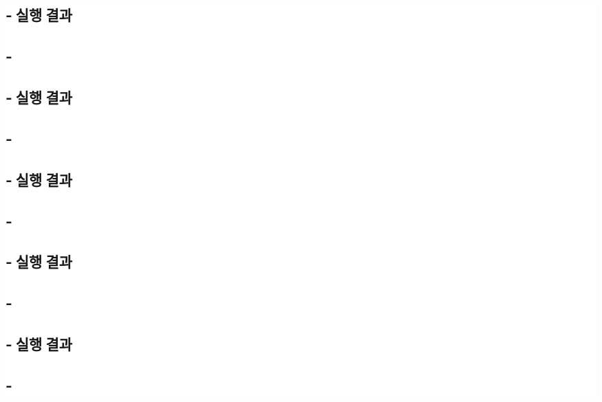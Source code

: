 ## - 실행 결과

```

```
## - 

```

```

## - 실행 결과

```

```
## - 

```

```

## - 실행 결과

```

```
## - 

```

```

## - 실행 결과

```

```
## - 

```

```

## - 실행 결과

```

```
## - 

